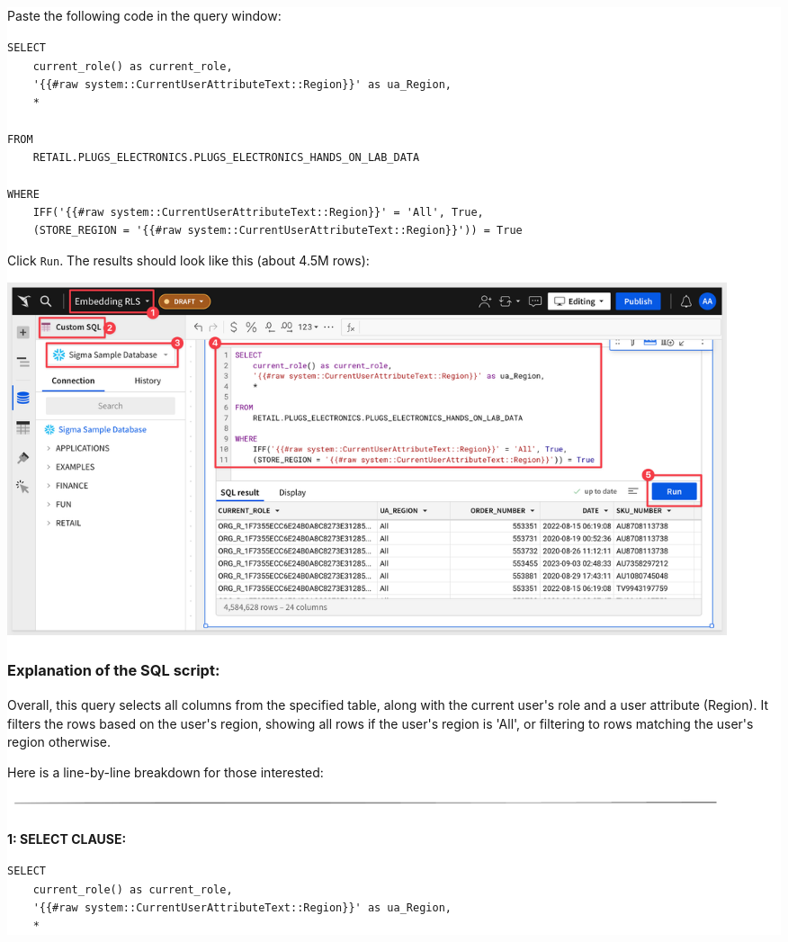 Paste the following code in the query window:
```code
SELECT 
    current_role() as current_role,
    '{{#raw system::CurrentUserAttributeText::Region}}' as ua_Region,
    *

FROM
    RETAIL.PLUGS_ELECTRONICS.PLUGS_ELECTRONICS_HANDS_ON_LAB_DATA

WHERE
    IFF('{{#raw system::CurrentUserAttributeText::Region}}' = 'All', True,
    (STORE_REGION = '{{#raw system::CurrentUserAttributeText::Region}}')) = True
```

Click `Run`. The results should look like this (about 4.5M rows):

<img src="assets/newRLS22.png" width="800"/>

### Explanation of the SQL script:
Overall, this query selects all columns from the specified table, along with the current user's role and a user attribute (Region). It filters the rows based on the user's region, showing all rows if the user's region is 'All', or filtering to rows matching the user's region otherwise.

Here is a line-by-line breakdown for those interested:

<img src="assets/horizonalline.png" width="800"/>

**1: SELECT CLAUSE:**
```code
SELECT 
    current_role() as current_role,
    '{{#raw system::CurrentUserAttributeText::Region}}' as ua_Region,
    *
```
